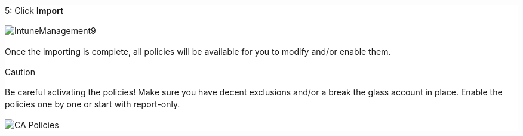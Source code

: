5: Click **Import**

![IntuneManagement9](./Images/IntuneManagement9.png)

Once the importing is complete, all policies will be available for you to modify and/or enable them.

> [!CAUTION]
> Be careful activating the policies! Make sure you have decent exclusions and/or a break the glass account in place. Enable the policies one by one or start with report-only.

![CA Policies](./Images/image2.png)

